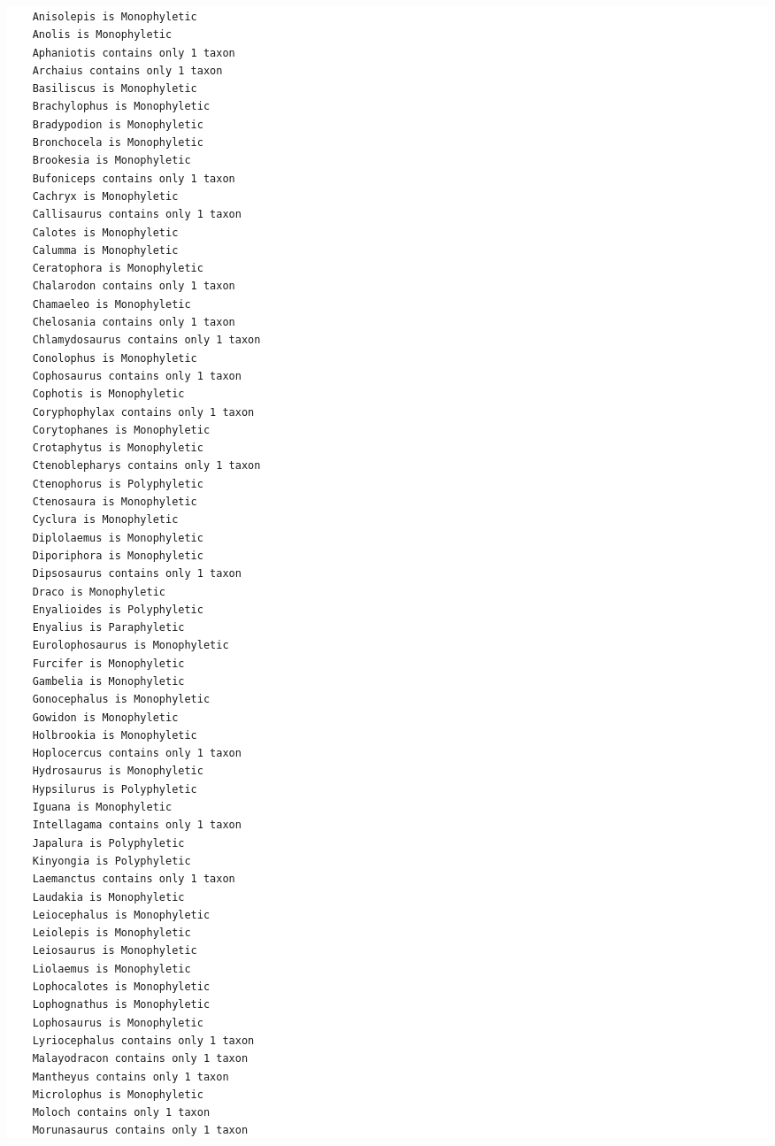 ```
	Anisolepis is Monophyletic
	Anolis is Monophyletic
	Aphaniotis contains only 1 taxon
	Archaius contains only 1 taxon
	Basiliscus is Monophyletic
	Brachylophus is Monophyletic
	Bradypodion is Monophyletic
	Bronchocela is Monophyletic
	Brookesia is Monophyletic
	Bufoniceps contains only 1 taxon
	Cachryx is Monophyletic
	Callisaurus contains only 1 taxon
	Calotes is Monophyletic
	Calumma is Monophyletic
	Ceratophora is Monophyletic
	Chalarodon contains only 1 taxon
	Chamaeleo is Monophyletic
	Chelosania contains only 1 taxon
	Chlamydosaurus contains only 1 taxon
	Conolophus is Monophyletic
	Cophosaurus contains only 1 taxon
	Cophotis is Monophyletic
	Coryphophylax contains only 1 taxon
	Corytophanes is Monophyletic
	Crotaphytus is Monophyletic
	Ctenoblepharys contains only 1 taxon
	Ctenophorus is Polyphyletic
	Ctenosaura is Monophyletic
	Cyclura is Monophyletic
	Diplolaemus is Monophyletic
	Diporiphora is Monophyletic
	Dipsosaurus contains only 1 taxon
	Draco is Monophyletic
	Enyalioides is Polyphyletic
	Enyalius is Paraphyletic
	Eurolophosaurus is Monophyletic
	Furcifer is Monophyletic
	Gambelia is Monophyletic
	Gonocephalus is Monophyletic
	Gowidon is Monophyletic
	Holbrookia is Monophyletic
	Hoplocercus contains only 1 taxon
	Hydrosaurus is Monophyletic
	Hypsilurus is Polyphyletic
	Iguana is Monophyletic
	Intellagama contains only 1 taxon
	Japalura is Polyphyletic
	Kinyongia is Polyphyletic
	Laemanctus contains only 1 taxon
	Laudakia is Monophyletic
	Leiocephalus is Monophyletic
	Leiolepis is Monophyletic
	Leiosaurus is Monophyletic
	Liolaemus is Monophyletic
	Lophocalotes is Monophyletic
	Lophognathus is Monophyletic
	Lophosaurus is Monophyletic
	Lyriocephalus contains only 1 taxon
	Malayodracon contains only 1 taxon
	Mantheyus contains only 1 taxon
	Microlophus is Monophyletic
	Moloch contains only 1 taxon
	Morunasaurus contains only 1 taxon
```